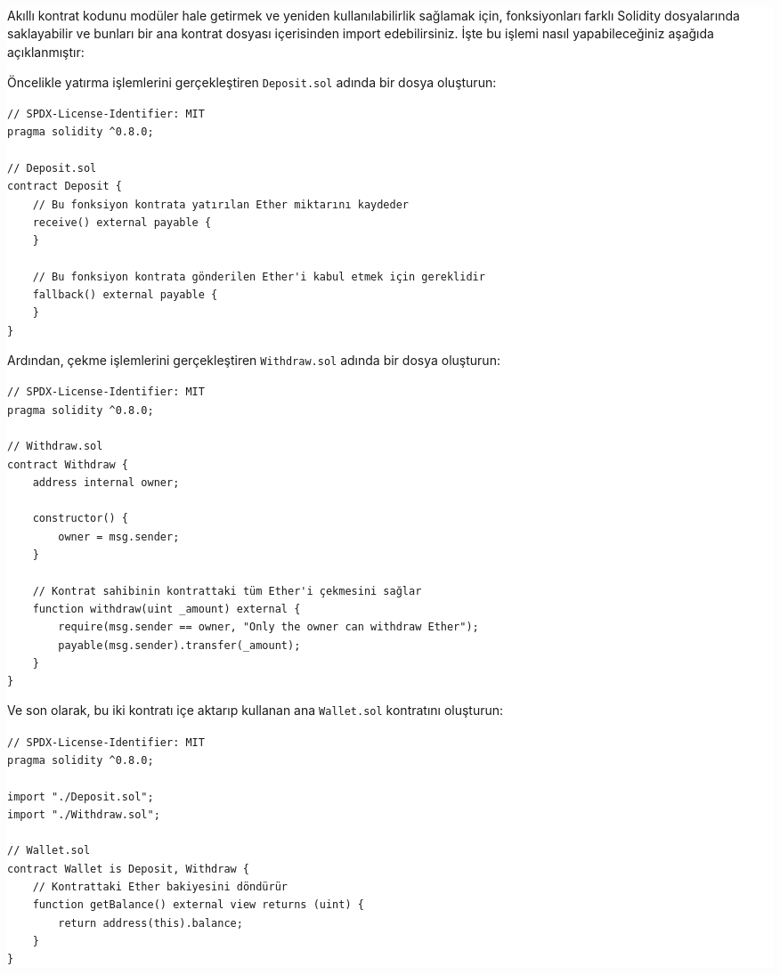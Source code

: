Akıllı kontrat kodunu modüler hale getirmek ve yeniden kullanılabilirlik sağlamak için, fonksiyonları farklı Solidity dosyalarında saklayabilir ve bunları bir ana kontrat dosyası içerisinden import edebilirsiniz. İşte bu işlemi nasıl yapabileceğiniz aşağıda açıklanmıştır:

Öncelikle yatırma işlemlerini gerçekleştiren `Deposit.sol` adında bir dosya oluşturun:

```solidity
// SPDX-License-Identifier: MIT
pragma solidity ^0.8.0;

// Deposit.sol
contract Deposit {
    // Bu fonksiyon kontrata yatırılan Ether miktarını kaydeder
    receive() external payable {
    }

    // Bu fonksiyon kontrata gönderilen Ether'i kabul etmek için gereklidir
    fallback() external payable {
    }
}
```

Ardından, çekme işlemlerini gerçekleştiren `Withdraw.sol` adında bir dosya oluşturun:

```solidity
// SPDX-License-Identifier: MIT
pragma solidity ^0.8.0;

// Withdraw.sol
contract Withdraw {
    address internal owner;

    constructor() {
        owner = msg.sender;
    }

    // Kontrat sahibinin kontrattaki tüm Ether'i çekmesini sağlar
    function withdraw(uint _amount) external {
        require(msg.sender == owner, "Only the owner can withdraw Ether");
        payable(msg.sender).transfer(_amount);
    }
}
```
Ve son olarak, bu iki kontratı içe aktarıp kullanan ana `Wallet.sol` kontratını oluşturun:

```solidity
// SPDX-License-Identifier: MIT
pragma solidity ^0.8.0;

import "./Deposit.sol";
import "./Withdraw.sol";

// Wallet.sol
contract Wallet is Deposit, Withdraw {
    // Kontrattaki Ether bakiyesini döndürür
    function getBalance() external view returns (uint) {
        return address(this).balance;
    }
}
```

